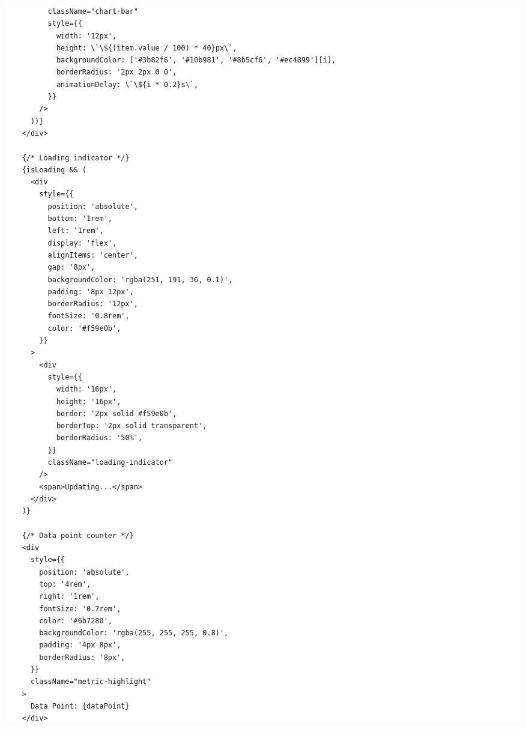               className="chart-bar"
              style={{
                width: '12px',
                height: \`\${(item.value / 100) * 40}px\`,
                backgroundColor: ['#3b82f6', '#10b981', '#8b5cf6', '#ec4899'][i],
                borderRadius: '2px 2px 0 0',
                animationDelay: \`\${i * 0.2}s\`,
              }}
            />
          ))}
        </div>

        {/* Loading indicator */}
        {isLoading && (
          <div
            style={{
              position: 'absolute',
              bottom: '1rem',
              left: '1rem',
              display: 'flex',
              alignItems: 'center',
              gap: '8px',
              backgroundColor: 'rgba(251, 191, 36, 0.1)',
              padding: '8px 12px',
              borderRadius: '12px',
              fontSize: '0.8rem',
              color: '#f59e0b',
            }}
          >
            <div
              style={{
                width: '16px',
                height: '16px',
                border: '2px solid #f59e0b',
                borderTop: '2px solid transparent',
                borderRadius: '50%',
              }}
              className="loading-indicator"
            />
            <span>Updating...</span>
          </div>
        )}

        {/* Data point counter */}
        <div
          style={{
            position: 'absolute',
            top: '4rem',
            right: '1rem',
            fontSize: '0.7rem',
            color: '#6b7280',
            backgroundColor: 'rgba(255, 255, 255, 0.8)',
            padding: '4px 8px',
            borderRadius: '8px',
          }}
          className="metric-highlight"
        >
          Data Point: {dataPoint}
        </div>
